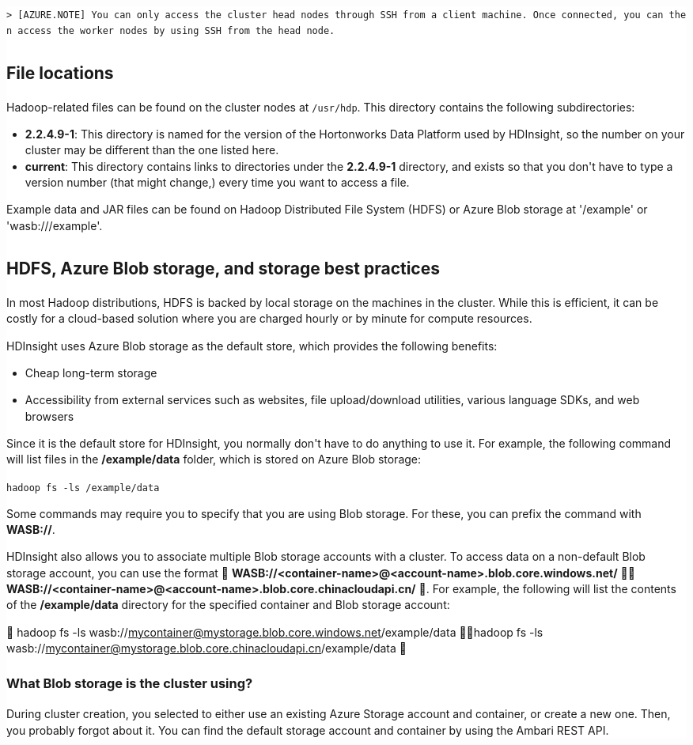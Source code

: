 	> [AZURE.NOTE] You can only access the cluster head nodes through SSH from a client machine. Once connected, you can then access the worker nodes by using SSH from the head node.

## File locations

Hadoop-related files can be found on the cluster nodes at `/usr/hdp`. This directory contains the following subdirectories:

* __2.2.4.9-1__: This directory is named for the version of the Hortonworks Data Platform used by HDInsight, so the number on your cluster may be different than the one listed here.
* __current__: This directory contains links to directories under the __2.2.4.9-1__ directory, and exists so that you don't have to type a version number (that might change,) every time you want to access a file.

Example data and JAR files can be found on Hadoop Distributed File System (HDFS) or Azure Blob storage at '/example' or 'wasb:///example'.

## HDFS, Azure Blob storage, and storage best practices

In most Hadoop distributions, HDFS is backed by local storage on the machines in the cluster. While this is efficient, it can be costly for a cloud-based solution where you are charged hourly or by minute for compute resources.

HDInsight uses Azure Blob storage as the default store, which provides the following benefits:

* Cheap long-term storage

* Accessibility from external services such as websites, file upload/download utilities, various language SDKs, and web browsers

Since it is the default store for HDInsight, you normally don't have to do anything to use it. For example, the following command will list files in the **/example/data** folder, which is stored on Azure Blob storage:

	hadoop fs -ls /example/data

Some commands may require you to specify that you are using Blob storage. For these, you can prefix the command with **WASB://**.

HDInsight also allows you to associate multiple Blob storage accounts with a cluster. To access data on a non-default Blob storage account, you can use the format  **WASB://&lt;container-name>@&lt;account-name>.blob.core.windows.net/**  **WASB://&lt;container-name>@&lt;account-name>.blob.core.chinacloudapi.cn/** . For example, the following will list the contents of the **/example/data** directory for the specified container and Blob storage account:


	hadoop fs -ls wasb://mycontainer@mystorage.blob.core.windows.net/example/data


	hadoop fs -ls wasb://mycontainer@mystorage.blob.core.chinacloudapi.cn/example/data


### What Blob storage is the cluster using?

During cluster creation, you selected to either use an existing Azure Storage account and container, or create a new one. Then, you probably forgot about it. You can find the default storage account and container by using the Ambari REST API.

